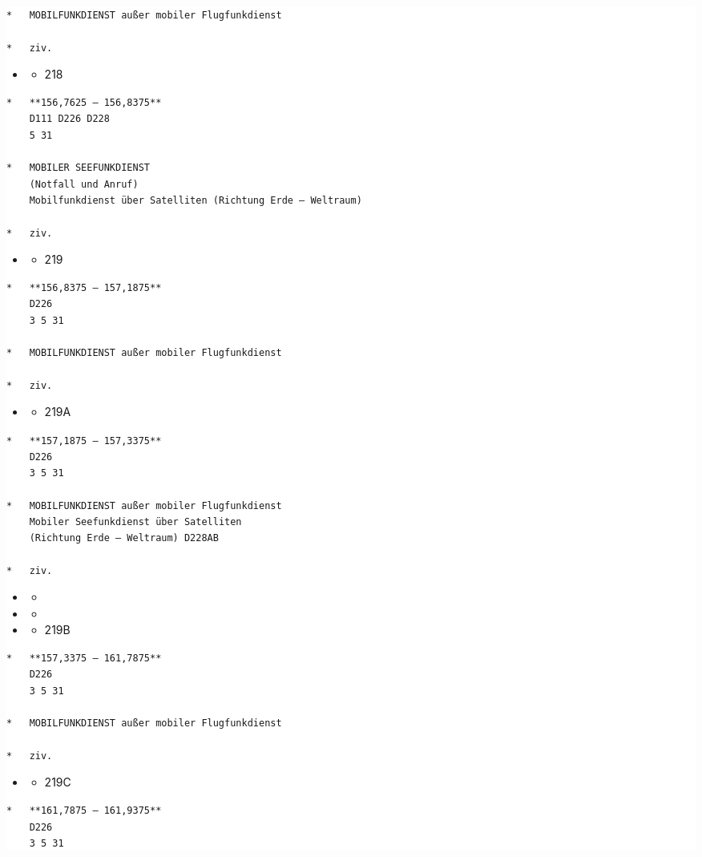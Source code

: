     *   MOBILFUNKDIENST außer mobiler Flugfunkdienst

    *   ziv.


*    *   218

    *   **156,7625 – 156,8375**
        D111 D226 D228
        5 31

    *   MOBILER SEEFUNKDIENST
        (Notfall und Anruf)
        Mobilfunkdienst über Satelliten (Richtung Erde – Weltraum)

    *   ziv.


*    *   219

    *   **156,8375 – 157,1875**
        D226
        3 5 31

    *   MOBILFUNKDIENST außer mobiler Flugfunkdienst

    *   ziv.


*    *   219A

    *   **157,1875 – 157,3375**
        D226
        3 5 31

    *   MOBILFUNKDIENST außer mobiler Flugfunkdienst
        Mobiler Seefunkdienst über Satelliten
        (Richtung Erde – Weltraum) D228AB

    *   ziv.


*    *

*    *

*    *   219B

    *   **157,3375 – 161,7875**
        D226
        3 5 31

    *   MOBILFUNKDIENST außer mobiler Flugfunkdienst

    *   ziv.


*    *   219C

    *   **161,7875 – 161,9375**
        D226
        3 5 31
